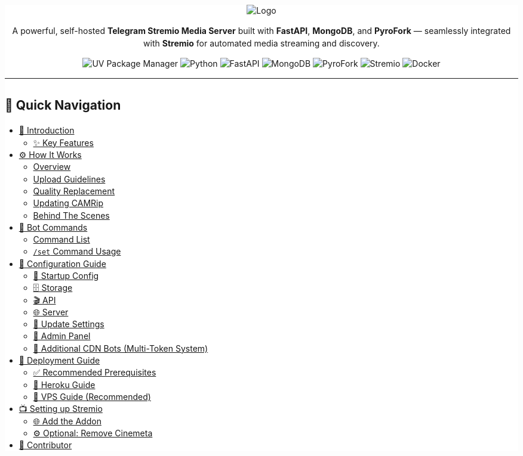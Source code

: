 
<p align="center">
  <img src="https://iili.io/KhN0ztj.png" alt="Logo" width="400"/>
</p>


<p align="center">
  A powerful, self-hosted <b>Telegram Stremio Media Server</b> built with <b>FastAPI</b>, <b>MongoDB</b>, and <b>PyroFork</b> — seamlessly integrated with <b>Stremio</b> for automated media streaming and discovery.
</p>

<p align="center">
  <img src="https://img.shields.io/badge/UV%20Package%20Manager-2B7A77?logo=uv&logoColor=white" alt="UV Package Manager" />
  <img src="https://img.shields.io/badge/Python-3776AB?logo=python&logoColor=white" alt="Python" />
  <img src="https://img.shields.io/badge/FastAPI-009688?logo=fastapi&logoColor=white" alt="FastAPI" />
  <img src="https://img.shields.io/badge/MongoDB-47A248?logo=mongodb&logoColor=white" alt="MongoDB" />
  <img src="https://img.shields.io/badge/PyroFork-EE3A3A?logo=python&logoColor=white" alt="PyroFork" />
  <img src="https://img.shields.io/badge/Stremio-8D3DAF?logo=stremio&logoColor=white" alt="Stremio" />
  <img src="https://img.shields.io/badge/Docker-2496ED?logo=docker&logoColor=white" alt="Docker" />
</p>

---

## 🧭 Quick Navigation

- [🚀 Introduction](#-introduction)
  - [✨ Key Features](#-key-features)
- [⚙️ How It Works](#️-how-it-works)
  - [Overview](#overview)
  - [Upload Guidelines](#upload-guidelines)
  - [Quality Replacement](#-quality-replacement-logic)
  - [Updating CAMRip](#-updating-camrip-or-low-quality-files)
  - [Behind The Scenes](#behind-the-scenes)
- [🤖 Bot Commands](#-bot-commands)
  - [Command List](#command-list)
  - [`/set` Command Usage](#set-command-usage)
- [🔧 Configuration Guide](#-configuration-guide)
  - [🧩 Startup Config](#-startup-config)
  - [🗄️ Storage](#️-storage)
  - [🎬 API](#-api)
  - [🌐 Server](#-server)
  - [🔄 Update Settings](#-update-settings)
  - [🔐 Admin Panel](#-admin-panel)
  - [🧰 Additional CDN Bots (Multi-Token System)](#-additional-cdn-bots-multi-token-system)
- [🚀 Deployment Guide](#-deployment-guide)
  - [✅ Recommended Prerequisites](#-recommended-prerequisites)
  - [🐙 Heroku Guide](#-heroku-guide)
  - [🐳 VPS Guide (Recommended)](#-vps-guide)
- [📺 Setting up Stremio](#-setting-up-stremio)
  - [🌐 Add the Addon](#-step-3-add-the-addon)
  - [⚙️ Optional: Remove Cinemeta](#️-optional-remove-cinemeta)
- [🏅 Contributor](#-contributor)
